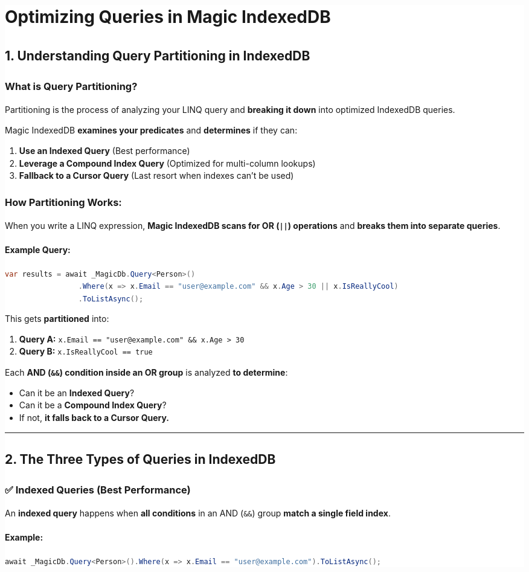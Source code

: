 # **Optimizing Queries in Magic IndexedDB**

## **1. Understanding Query Partitioning in IndexedDB**

### **What is Query Partitioning?**

Partitioning is the process of analyzing your LINQ query and **breaking it down** into optimized IndexedDB queries.

Magic IndexedDB **examines your predicates** and **determines** if they can:

1. **Use an Indexed Query** (Best performance)
2. **Leverage a Compound Index Query** (Optimized for multi-column lookups)
3. **Fallback to a Cursor Query** (Last resort when indexes can’t be used)

### **How Partitioning Works:**

When you write a LINQ expression, **Magic IndexedDB scans for OR (`||`) operations** and **breaks them into separate queries**.

#### **Example Query:**

```csharp
var results = await _MagicDb.Query<Person>()
                 .Where(x => x.Email == "user@example.com" && x.Age > 30 || x.IsReallyCool)
                 .ToListAsync();
```

This gets **partitioned** into:

1. **Query A:** `x.Email == "user@example.com" && x.Age > 30`
2. **Query B:** `x.IsReallyCool == true`

Each **AND (`&&`) condition inside an OR group** is analyzed **to determine**:

- Can it be an **Indexed Query**?
- Can it be a **Compound Index Query**?
- If not, **it falls back to a Cursor Query.**

---

## **2. The Three Types of Queries in IndexedDB**

### **✅ Indexed Queries (Best Performance)**

An **indexed query** happens when **all conditions** in an AND (`&&`) group **match a single field index**.

#### **Example:**

```csharp
await _MagicDb.Query<Person>().Where(x => x.Email == "user@example.com").ToListAsync();
```
